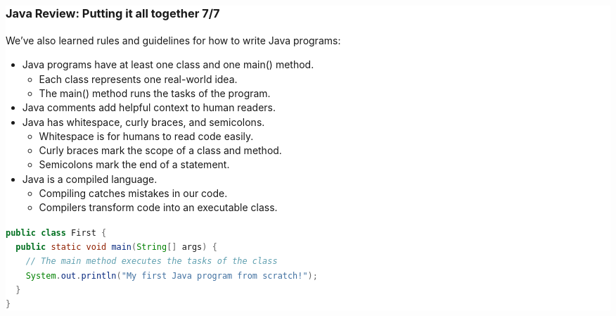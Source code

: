 ### Java Review: Putting it all together 7/7

We’ve also learned rules and guidelines for how to write Java programs:

- Java programs have at least one class and one main() method.
  - Each class represents one real-world idea.
  - The main() method runs the tasks of the program.
- Java comments add helpful context to human readers.
- Java has whitespace, curly braces, and semicolons.
  - Whitespace is for humans to read code easily.
  - Curly braces mark the scope of a class and method.
  - Semicolons mark the end of a statement.
- Java is a compiled language.
  - Compiling catches mistakes in our code.
  - Compilers transform code into an executable class.

```java
public class First {
  public static void main(String[] args) {
    // The main method executes the tasks of the class
    System.out.println("My first Java program from scratch!");
  }
}
```